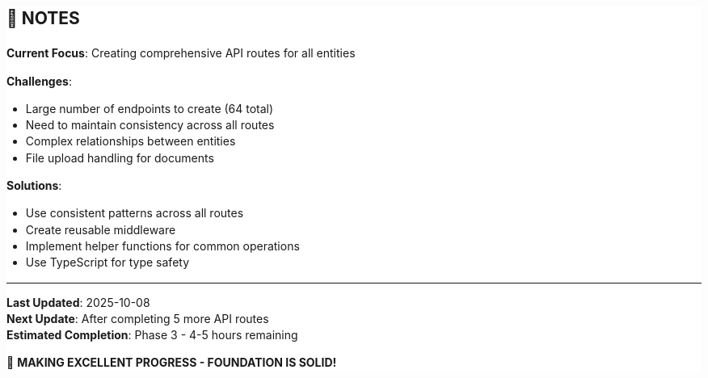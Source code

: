 ## 📝 NOTES

**Current Focus**: Creating comprehensive API routes for all entities

**Challenges**:
- Large number of endpoints to create (64 total)
- Need to maintain consistency across all routes
- Complex relationships between entities
- File upload handling for documents

**Solutions**:
- Use consistent patterns across all routes
- Create reusable middleware
- Implement helper functions for common operations
- Use TypeScript for type safety

---

**Last Updated**: 2025-10-08  
**Next Update**: After completing 5 more API routes  
**Estimated Completion**: Phase 3 - 4-5 hours remaining

🚀 **MAKING EXCELLENT PROGRESS - FOUNDATION IS SOLID!**

